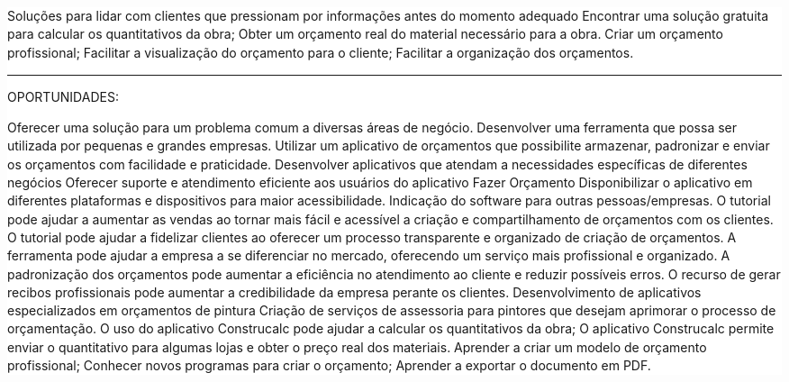 Soluções para lidar com clientes que pressionam por informações antes do momento adequado
Encontrar uma solução gratuita para calcular os quantitativos da obra;
Obter um orçamento real do material necessário para a obra.
Criar um orçamento profissional;
Facilitar a visualização do orçamento para o cliente;
Facilitar a organização dos orçamentos.

---

OPORTUNIDADES:

Oferecer uma solução para um problema comum a diversas áreas de negócio.
Desenvolver uma ferramenta que possa ser utilizada por pequenas e grandes empresas.
Utilizar um aplicativo de orçamentos que possibilite armazenar, padronizar e enviar os orçamentos com facilidade e praticidade.
Desenvolver aplicativos que atendam a necessidades específicas de diferentes negócios
Oferecer suporte e atendimento eficiente aos usuários do aplicativo Fazer Orçamento
Disponibilizar o aplicativo em diferentes plataformas e dispositivos para maior acessibilidade.
Indicação do software para outras pessoas/empresas.
O tutorial pode ajudar a aumentar as vendas ao tornar mais fácil e acessível a criação e compartilhamento de orçamentos com os clientes.
O tutorial pode ajudar a fidelizar clientes ao oferecer um processo transparente e organizado de criação de orçamentos.
A ferramenta pode ajudar a empresa a se diferenciar no mercado, oferecendo um serviço mais profissional e organizado.
A padronização dos orçamentos pode aumentar a eficiência no atendimento ao cliente e reduzir possíveis erros.
O recurso de gerar recibos profissionais pode aumentar a credibilidade da empresa perante os clientes.
Desenvolvimento de aplicativos especializados em orçamentos de pintura
Criação de serviços de assessoria para pintores que desejam aprimorar o processo de orçamentação.
O uso do aplicativo Construcalc pode ajudar a calcular os quantitativos da obra;
O aplicativo Construcalc permite enviar o quantitativo para algumas lojas e obter o preço real dos materiais.
Aprender a criar um modelo de orçamento profissional;
Conhecer novos programas para criar o orçamento;
Aprender a exportar o documento em PDF.

